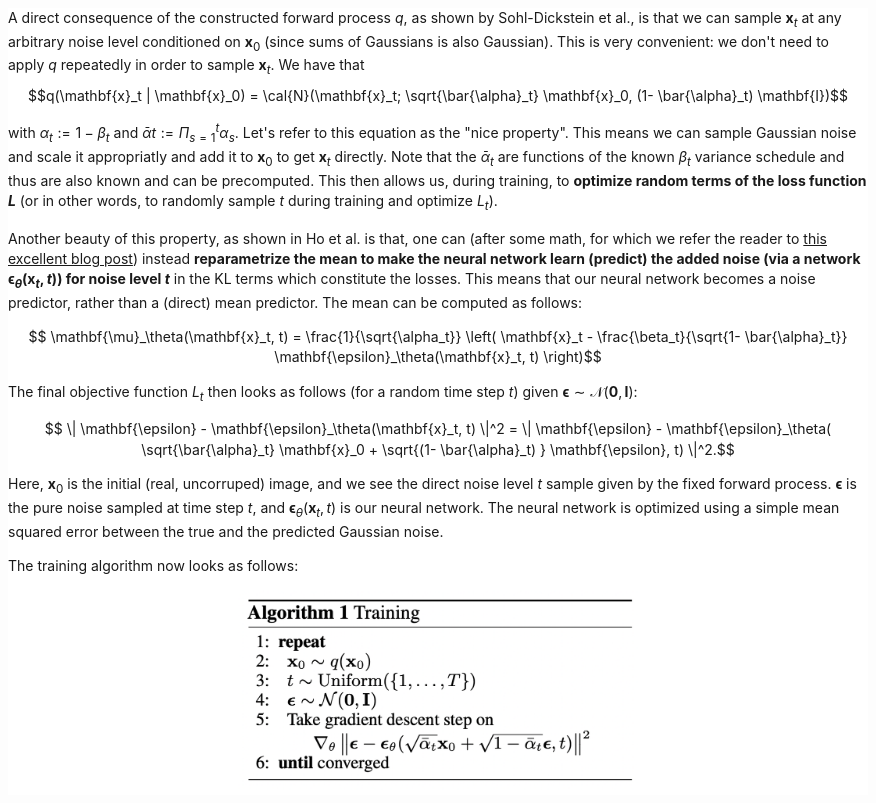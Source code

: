 A direct consequence of the constructed forward process $q$, as shown by Sohl-Dickstein et al., is that we can sample $\mathbf{x}_t$ at any arbitrary noise level conditioned on $\mathbf{x}_0$ (since sums of Gaussians is also Gaussian). This is very convenient:  we don't need to apply $q$ repeatedly in order to sample $\mathbf{x}_t$. 
We have that 
$$q(\mathbf{x}_t | \mathbf{x}_0) = \cal{N}(\mathbf{x}_t; \sqrt{\bar{\alpha}_t} \mathbf{x}_0, (1- \bar{\alpha}_t) \mathbf{I})$$

with $\alpha_t := 1 - \beta_t$ and $\bar{\alpha}t := \Pi_{s=1}^{t} \alpha_s$. Let's refer to this equation as the "nice property". This means we can sample Gaussian noise and scale it appropriatly and add it to $\mathbf{x}_0$ to get $\mathbf{x}_t$ directly. Note that the $\bar{\alpha}_t$ are functions of the known $\beta_t$ variance schedule and thus are also known and can be precomputed. This then allows us, during training, to **optimize random terms of the loss function $L$** (or in other words, to randomly sample $t$ during training and optimize $L_t$).

Another beauty of this property, as shown in Ho et al. is that, one can (after some math, for which we refer the reader to [this excellent blog post](https://lilianweng.github.io/posts/2021-07-11-diffusion-models/)) instead **reparametrize the mean to make the neural network learn (predict) the added noise (via a network $\mathbf{\epsilon}_\theta(\mathbf{x}_t, t)$) for noise level $t$** in the KL terms which constitute the losses. This means that our neural network becomes a noise predictor, rather than a (direct) mean predictor. The mean can be computed as follows:

$$ \mathbf{\mu}_\theta(\mathbf{x}_t, t) = \frac{1}{\sqrt{\alpha_t}} \left(  \mathbf{x}_t - \frac{\beta_t}{\sqrt{1- \bar{\alpha}_t}} \mathbf{\epsilon}_\theta(\mathbf{x}_t, t) \right)$$

The final objective function  $L_t$ then looks as follows (for a random time step $t$) given $\mathbf{\epsilon} \sim \mathcal{N}(\mathbf{0}, \mathbf{I})$: 

$$ \| \mathbf{\epsilon} - \mathbf{\epsilon}_\theta(\mathbf{x}_t, t) \|^2 = \| \mathbf{\epsilon} - \mathbf{\epsilon}_\theta( \sqrt{\bar{\alpha}_t} \mathbf{x}_0 + \sqrt{(1- \bar{\alpha}_t)  } \mathbf{\epsilon}, t) \|^2.$$

Here, $\mathbf{x}_0$ is the initial (real, uncorruped) image, and we see the direct noise level $t$ sample given by the fixed forward process. $\mathbf{\epsilon}$ is the pure noise sampled at time step $t$, and $\mathbf{\epsilon}_\theta (\mathbf{x}_t, t)$ is our neural network. The neural network is optimized using a simple mean squared error between the true and the predicted Gaussian noise.

The training algorithm now looks as follows:

<p align="center">
    <img src="assets/78_annotated-diffusion/training.png" width="400" />
</p>
